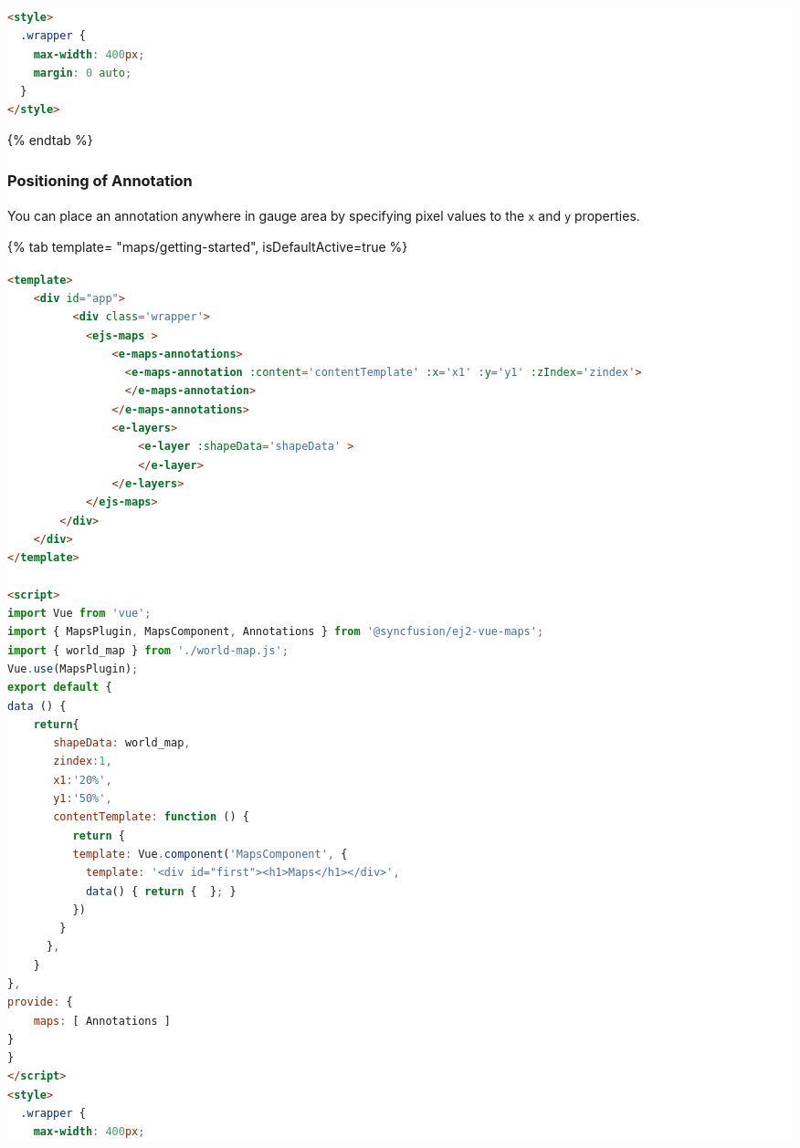 ```html
<style>
  .wrapper {
    max-width: 400px;
    margin: 0 auto;
  }
</style>
```

{% endtab %}

### Positioning of Annotation

You can place an annotation anywhere in gauge area by specifying pixel values to the `x` and `y` properties.

{% tab template= "maps/getting-started", isDefaultActive=true %}

```html
<template>
    <div id="app">
          <div class='wrapper'>
            <ejs-maps >
                <e-maps-annotations>
                  <e-maps-annotation :content='contentTemplate' :x='x1' :y='y1' :zIndex='zindex'>
                  </e-maps-annotation>
                </e-maps-annotations>
                <e-layers>
                    <e-layer :shapeData='shapeData' >
                    </e-layer>
                </e-layers>
            </ejs-maps>
        </div>
    </div>
</template>

<script>
import Vue from 'vue';
import { MapsPlugin, MapsComponent, Annotations } from '@syncfusion/ej2-vue-maps';
import { world_map } from './world-map.js';
Vue.use(MapsPlugin);
export default {
data () {
    return{
       shapeData: world_map,
       zindex:1,
       x1:'20%',
       y1:'50%',
       contentTemplate: function () {
          return {
          template: Vue.component('MapsComponent', {
            template: '<div id="first"><h1>Maps</h1></div>',
            data() { return {  }; }
          })
        }
      },
    }
},
provide: {
    maps: [ Annotations ]
}
}
</script>
<style>
  .wrapper {
    max-width: 400px;
```